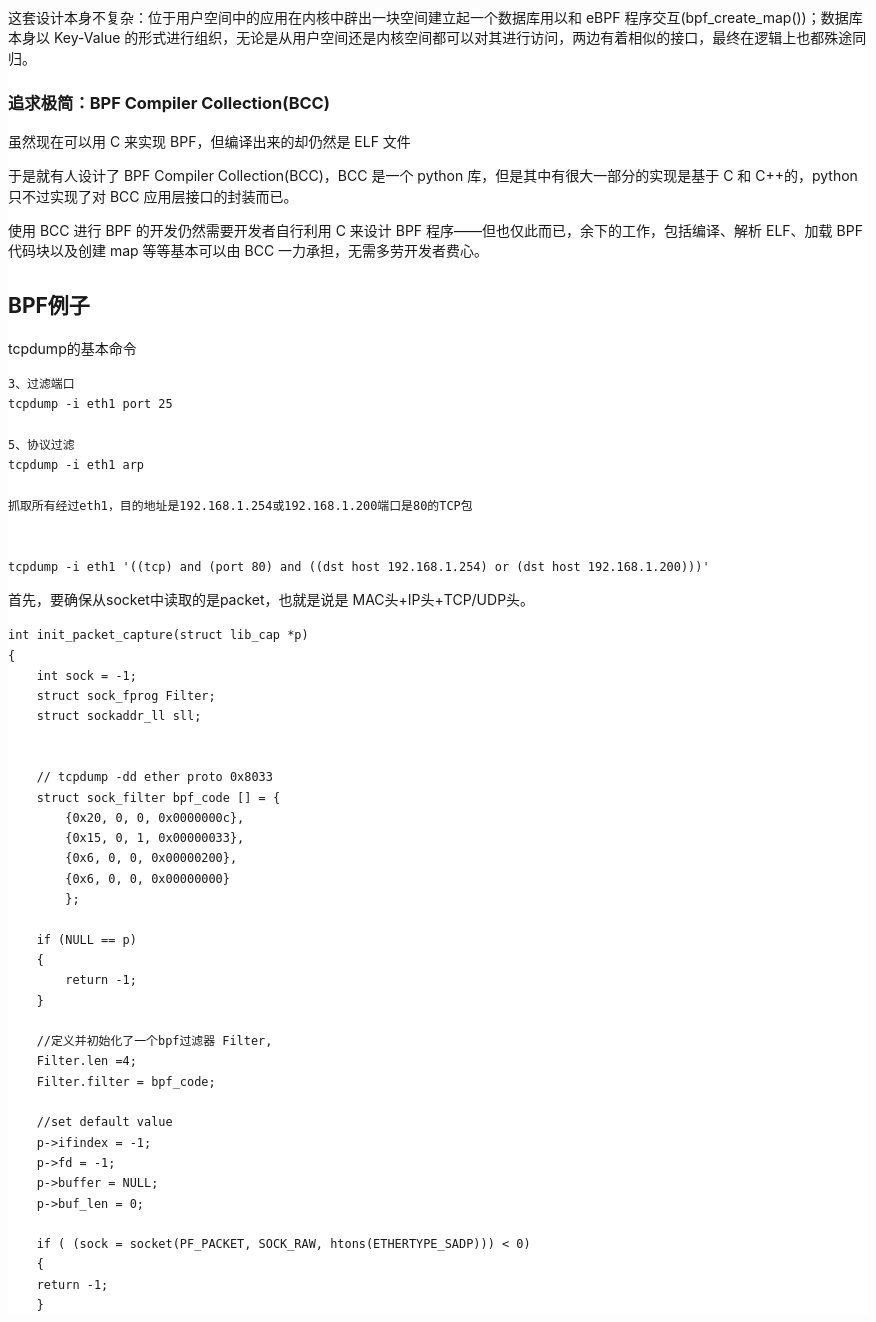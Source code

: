 这套设计本身不复杂：位于用户空间中的应用在内核中辟出一块空间建立起一个数据库用以和 eBPF 程序交互(bpf_create_map())；数据库本身以 Key-Value 的形式进行组织，无论是从用户空间还是内核空间都可以对其进行访问，两边有着相似的接口，最终在逻辑上也都殊途同归。

### 追求极简：BPF Compiler Collection(BCC)
虽然现在可以用 C 来实现 BPF，但编译出来的却仍然是 ELF 文件

于是就有人设计了 BPF Compiler Collection(BCC)，BCC 是一个 python 库，但是其中有很大一部分的实现是基于 C 和 C++的，python 只不过实现了对 BCC 应用层接口的封装而已。

使用 BCC 进行 BPF 的开发仍然需要开发者自行利用 C 来设计 BPF 程序——但也仅此而已，余下的工作，包括编译、解析 ELF、加载 BPF 代码块以及创建 map 等等基本可以由 BCC 一力承担，无需多劳开发者费心。

## BPF例子
tcpdump的基本命令
```
3、过滤端口
tcpdump -i eth1 port 25

5、协议过滤
tcpdump -i eth1 arp

抓取所有经过eth1，目的地址是192.168.1.254或192.168.1.200端口是80的TCP包


tcpdump -i eth1 '((tcp) and (port 80) and ((dst host 192.168.1.254) or (dst host 192.168.1.200)))'
```


首先，要确保从socket中读取的是packet，也就是说是 MAC头+IP头+TCP/UDP头。
```
int init_packet_capture(struct lib_cap *p)
{
    int sock = -1;
    struct sock_fprog Filter;
    struct sockaddr_ll sll;


    // tcpdump -dd ether proto 0x8033
    struct sock_filter bpf_code [] = {
        {0x20, 0, 0, 0x0000000c},
        {0x15, 0, 1, 0x00000033},
        {0x6, 0, 0, 0x00000200},
        {0x6, 0, 0, 0x00000000}
        };

    if (NULL == p) 
    {
        return -1;
    }

    //定义并初始化了一个bpf过滤器 Filter,
    Filter.len =4;
    Filter.filter = bpf_code;

    //set default value
    p->ifindex = -1;
    p->fd = -1;
    p->buffer = NULL;
    p->buf_len = 0;

    if ( (sock = socket(PF_PACKET, SOCK_RAW, htons(ETHERTYPE_SADP))) < 0)
    {
    return -1;
    }

```